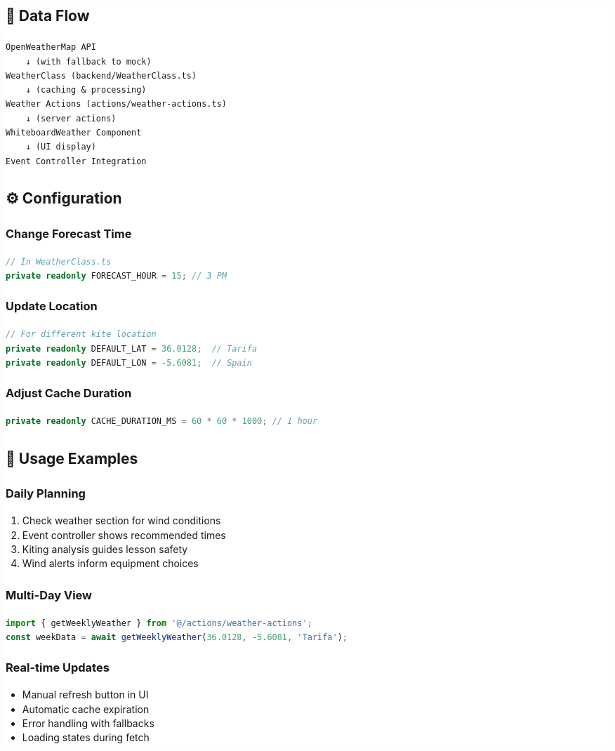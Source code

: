 ## 🔄 Data Flow

```
OpenWeatherMap API
    ↓ (with fallback to mock)
WeatherClass (backend/WeatherClass.ts)
    ↓ (caching & processing)
Weather Actions (actions/weather-actions.ts)
    ↓ (server actions)
WhiteboardWeather Component
    ↓ (UI display)
Event Controller Integration
```

## ⚙️ Configuration

### Change Forecast Time
```typescript
// In WeatherClass.ts
private readonly FORECAST_HOUR = 15; // 3 PM
```

### Update Location  
```typescript
// For different kite location
private readonly DEFAULT_LAT = 36.0128;  // Tarifa
private readonly DEFAULT_LON = -5.6081;  // Spain
```

### Adjust Cache Duration
```typescript
private readonly CACHE_DURATION_MS = 60 * 60 * 1000; // 1 hour
```

## 📱 Usage Examples

### Daily Planning
1. Check weather section for wind conditions
2. Event controller shows recommended times
3. Kiting analysis guides lesson safety
4. Wind alerts inform equipment choices

### Multi-Day View
```typescript
import { getWeeklyWeather } from '@/actions/weather-actions';
const weekData = await getWeeklyWeather(36.0128, -5.6081, 'Tarifa');
```

### Real-time Updates
- Manual refresh button in UI
- Automatic cache expiration
- Error handling with fallbacks
- Loading states during fetch
